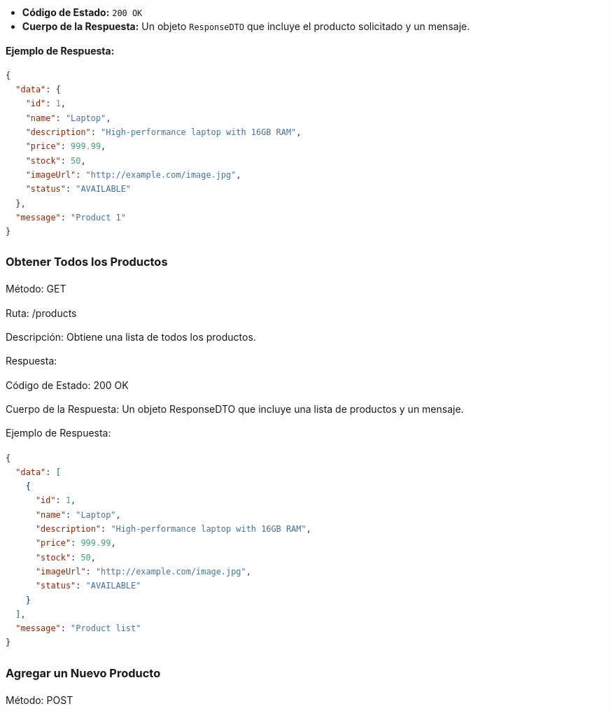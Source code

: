- **Código de Estado:** `200 OK`
- **Cuerpo de la Respuesta:** Un objeto `ResponseDTO` que incluye el producto solicitado y un mensaje.

**Ejemplo de Respuesta:**

```json
{
  "data": {
    "id": 1,
    "name": "Laptop",
    "description": "High-performance laptop with 16GB RAM",
    "price": 999.99,
    "stock": 50,
    "imageUrl": "http://example.com/image.jpg",
    "status": "AVAILABLE"
  },
  "message": "Product 1"
}
```

### Obtener Todos los Productos
Método: GET

Ruta: /products

Descripción: Obtiene una lista de todos los productos.

Respuesta:

Código de Estado: 200 OK

Cuerpo de la Respuesta: Un objeto ResponseDTO que incluye una lista de productos y un mensaje.

Ejemplo de Respuesta:

```json
{
  "data": [
    {
      "id": 1,
      "name": "Laptop",
      "description": "High-performance laptop with 16GB RAM",
      "price": 999.99,
      "stock": 50,
      "imageUrl": "http://example.com/image.jpg",
      "status": "AVAILABLE"
    }
  ],
  "message": "Product list"
}
```

### Agregar un Nuevo Producto

Método: POST
